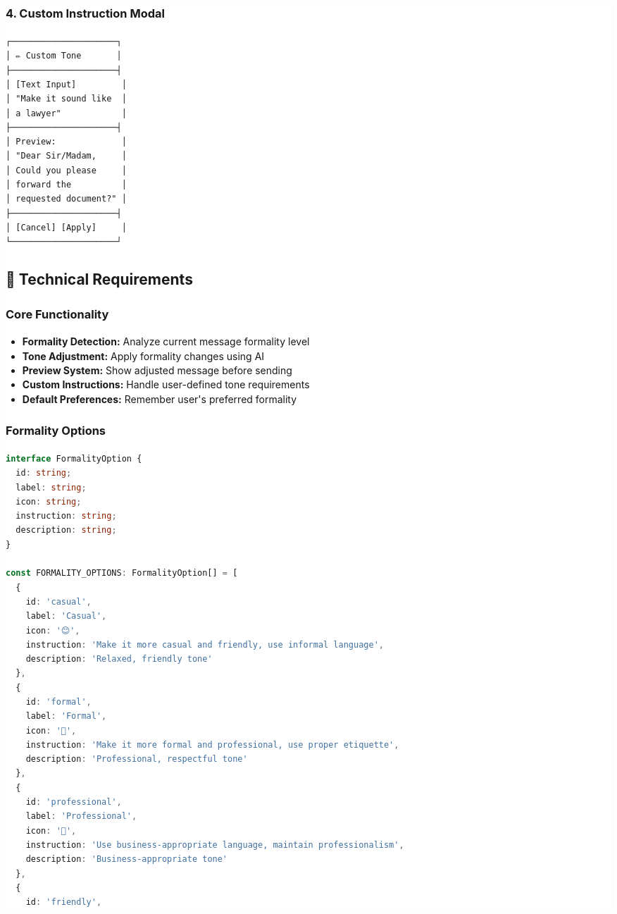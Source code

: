 ### 4. **Custom Instruction Modal**
```
┌─────────────────────┐
│ ✏️ Custom Tone       │
├─────────────────────┤
│ [Text Input]         │
│ "Make it sound like  │
│ a lawyer"            │
├─────────────────────┤
│ Preview:             │
│ "Dear Sir/Madam,     │
│ Could you please     │
│ forward the          │
│ requested document?" │
├─────────────────────┤
│ [Cancel] [Apply]     │
└─────────────────────┘
```

## 🔧 **Technical Requirements**

### **Core Functionality**
- **Formality Detection:** Analyze current message formality level
- **Tone Adjustment:** Apply formality changes using AI
- **Preview System:** Show adjusted message before sending
- **Custom Instructions:** Handle user-defined tone requirements
- **Default Preferences:** Remember user's preferred formality

### **Formality Options**
```typescript
interface FormalityOption {
  id: string;
  label: string;
  icon: string;
  instruction: string;
  description: string;
}

const FORMALITY_OPTIONS: FormalityOption[] = [
  {
    id: 'casual',
    label: 'Casual',
    icon: '😊',
    instruction: 'Make it more casual and friendly, use informal language',
    description: 'Relaxed, friendly tone'
  },
  {
    id: 'formal',
    label: 'Formal',
    icon: '👔',
    instruction: 'Make it more formal and professional, use proper etiquette',
    description: 'Professional, respectful tone'
  },
  {
    id: 'professional',
    label: 'Professional',
    icon: '💼',
    instruction: 'Use business-appropriate language, maintain professionalism',
    description: 'Business-appropriate tone'
  },
  {
    id: 'friendly',
```